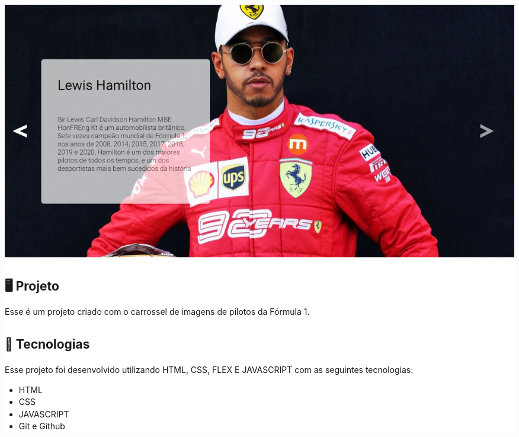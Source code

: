 <p align="center">
  <img src="./src/images/imagePresentation.png" alt="Demonstração do projeto" width="100%" />
</p>

## 🖥️ Projeto
Esse é um projeto criado com o carrossel de imagens de pilotos da Fórmula 1.

## 🚀 Tecnologias
Esse projeto foi desenvolvido utilizando HTML, CSS, FLEX E JAVASCRIPT com as seguintes tecnologias:

- HTML
- CSS
- JAVASCRIPT
- Git e Github